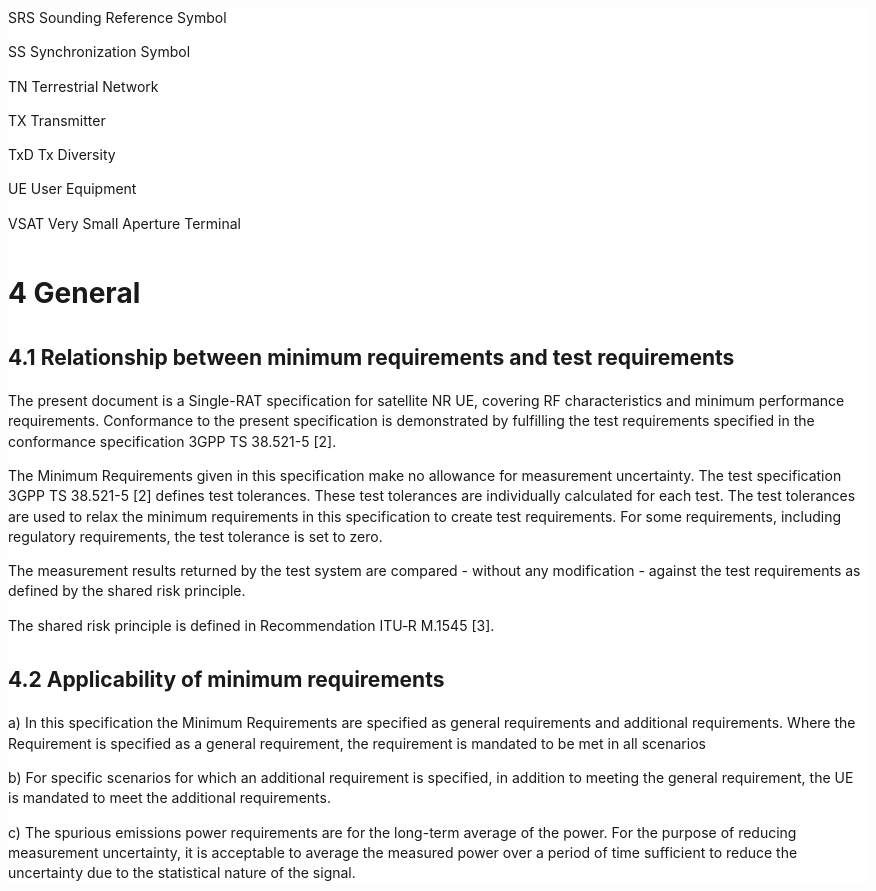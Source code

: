 SRS Sounding Reference Symbol

SS Synchronization Symbol

TN Terrestrial Network

TX Transmitter

TxD Tx Diversity

UE User Equipment

VSAT Very Small Aperture Terminal

4 General
=========

4.1 Relationship between minimum requirements and test requirements
-------------------------------------------------------------------

The present document is a Single-RAT specification for satellite NR UE,
covering RF characteristics and minimum performance requirements.
Conformance to the present specification is demonstrated by fulfilling
the test requirements specified in the conformance specification 3GPP TS
38.521-5 \[2\].

The Minimum Requirements given in this specification make no allowance
for measurement uncertainty. The test specification 3GPP TS 38.521-5
\[2\] defines test tolerances. These test tolerances are individually
calculated for each test. The test tolerances are used to relax the
minimum requirements in this specification to create test requirements.
For some requirements, including regulatory requirements, the test
tolerance is set to zero.

The measurement results returned by the test system are compared -
without any modification - against the test requirements as defined by
the shared risk principle.

The shared risk principle is defined in Recommendation ITU‑R M.1545
\[3\].

4.2 Applicability of minimum requirements
-----------------------------------------

a\) In this specification the Minimum Requirements are specified as
general requirements and additional requirements. Where the Requirement
is specified as a general requirement, the requirement is mandated to be
met in all scenarios

b\) For specific scenarios for which an additional requirement is
specified, in addition to meeting the general requirement, the UE is
mandated to meet the additional requirements.

c\) The spurious emissions power requirements are for the long-term
average of the power. For the purpose of reducing measurement
uncertainty, it is acceptable to average the measured power over a
period of time sufficient to reduce the uncertainty due to the
statistical nature of the signal.
